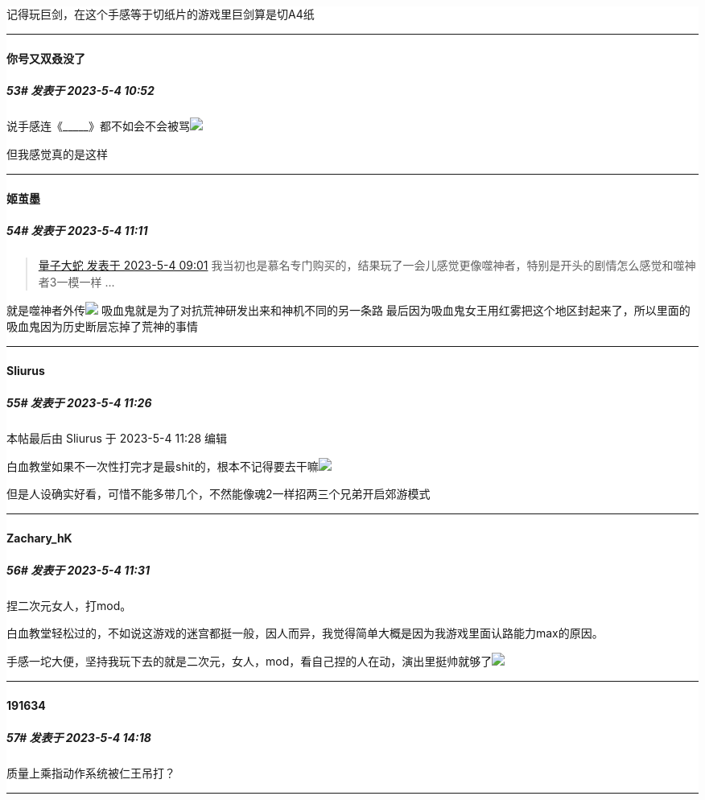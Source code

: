记得玩巨剑，在这个手感等于切纸片的游戏里巨剑算是切A4纸

*****

####  你号又双叒没了  
##### 53#       发表于 2023-5-4 10:52

说手感连《_____》都不如会不会被骂<img src="https://static.saraba1st.com/image/smiley/face2017/002.png" referrerpolicy="no-referrer">

但我感觉真的是这样

*****

####  姬茧墨  
##### 54#       发表于 2023-5-4 11:11

<blockquote><a href="httphttps://bbs.saraba1st.com/2b/forum.php?mod=redirect&amp;goto=findpost&amp;pid=60714488&amp;ptid=2132912" target="_blank">量子大蛇 发表于 2023-5-4 09:01</a>
我当初也是慕名专门购买的，结果玩了一会儿感觉更像噬神者，特别是开头的剧情怎么感觉和噬神者3一模一样 ...</blockquote>
就是噬神者外传<img src="https://static.saraba1st.com/image/smiley/face2017/067.png" referrerpolicy="no-referrer">
吸血鬼就是为了对抗荒神研发出来和神机不同的另一条路
最后因为吸血鬼女王用红雾把这个地区封起来了，所以里面的吸血鬼因为历史断层忘掉了荒神的事情

*****

####  Sliurus  
##### 55#       发表于 2023-5-4 11:26

 本帖最后由 Sliurus 于 2023-5-4 11:28 编辑 

白血教堂如果不一次性打完才是最shit的，根本不记得要去干嘛<img src="https://static.saraba1st.com/image/smiley/face2017/067.png" referrerpolicy="no-referrer">

但是人设确实好看，可惜不能多带几个，不然能像魂2一样招两三个兄弟开启郊游模式

*****

####  Zachary_hK  
##### 56#       发表于 2023-5-4 11:31

捏二次元女人，打mod。

白血教堂轻松过的，不如说这游戏的迷宫都挺一般，因人而异，我觉得简单大概是因为我游戏里面认路能力max的原因。

手感一坨大便，坚持我玩下去的就是二次元，女人，mod，看自己捏的人在动，演出里挺帅就够了<img src="https://static.saraba1st.com/image/smiley/face2017/009.gif" referrerpolicy="no-referrer">

*****

####  191634  
##### 57#       发表于 2023-5-4 14:18

质量上乘指动作系统被仁王吊打？

*****
